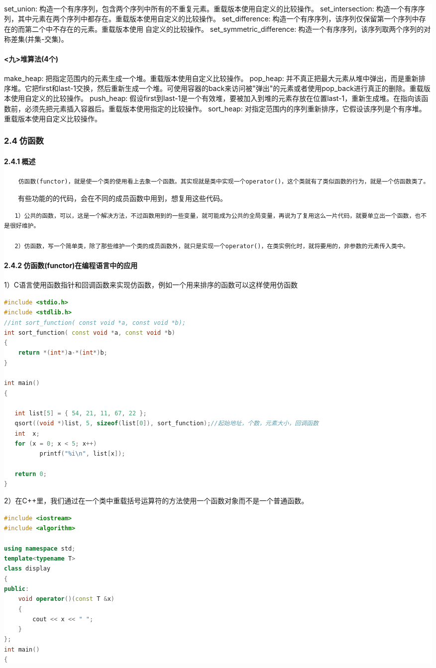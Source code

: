 set_union:                            构造一个有序序列，包含两个序列中所有的不重复元素。重载版本使用自定义的比较操作。
set_intersection:                 构造一个有序序列，其中元素在两个序列中都存在。重载版本使用自定义的比较操作。
set_difference:                    构造一个有序序列，该序列仅保留第一个序列中存在的而第二个中不存在的元素。重载版本使用 自定义的比较操作。
set_symmetric_difference: 构造一个有序序列，该序列取两个序列的对称差集(并集-交集)。

#### <九>堆算法(4个)

make_heap: 把指定范围内的元素生成一个堆。重载版本使用自定义比较操作。
pop_heap:   并不真正把最大元素从堆中弹出，而是重新排序堆。它把first和last-1交换，然后重新生成一个堆。可使用容器的back来访问被"弹出"的元素或者使用pop_back进行真正的删除。重载版本使用自定义的比较操作。
push_heap: 假设first到last-1是一个有效堆，要被加入到堆的元素存放在位置last-1，重新生成堆。在指向该函数前，必须先把元素插入容器后。重载版本使用指定的比较操作。
sort_heap:  对指定范围内的序列重新排序，它假设该序列是个有序堆。重载版本使用自定义比较操作。

### 2.4 仿函数

#### 2.4.1 概述

        仿函数(functor)，就是使一个类的使用看上去象一个函数。其实现就是类中实现一个operator()，这个类就有了类似函数的行为，就是一个仿函数类了。
　　有些功能的的代码，会在不同的成员函数中用到，想复用这些代码。

       1）公共的函数，可以，这是一个解决方法，不过函数用到的一些变量，就可能成为公共的全局变量，再说为了复用这么一片代码，就要单立出一个函数，也不是很好维护。
    
       2）仿函数，写一个简单类，除了那些维护一个类的成员函数外，就只是实现一个operator()，在类实例化时，就将要用的，非参数的元素传入类中。

#### 2.4.2 仿函数(functor)在编程语言中的应用

1）C语言使用函数指针和回调函数来实现仿函数，例如一个用来排序的函数可以这样使用仿函数

```c++
#include <stdio.h>
#include <stdlib.h>
//int sort_function( const void *a, const void *b);
int sort_function( const void *a, const void *b)
{   
	return *(int*)a-*(int*)b;
}

int main()
{

   int list[5] = { 54, 21, 11, 67, 22 };
   qsort((void *)list, 5, sizeof(list[0]), sort_function);//起始地址，个数，元素大小，回调函数 
   int  x;
   for (x = 0; x < 5; x++)
		  printf("%i\n", list[x]);
			      
   return 0;
}
```

2）在C++里，我们通过在一个类中重载括号运算符的方法使用一个函数对象而不是一个普通函数。

```c++
#include <iostream>
#include <algorithm>

using namespace std;
template<typename T>
class display
{
public:
	void operator()(const T &x)
	{
		cout << x << " ";
	}
};
int main()
{
```